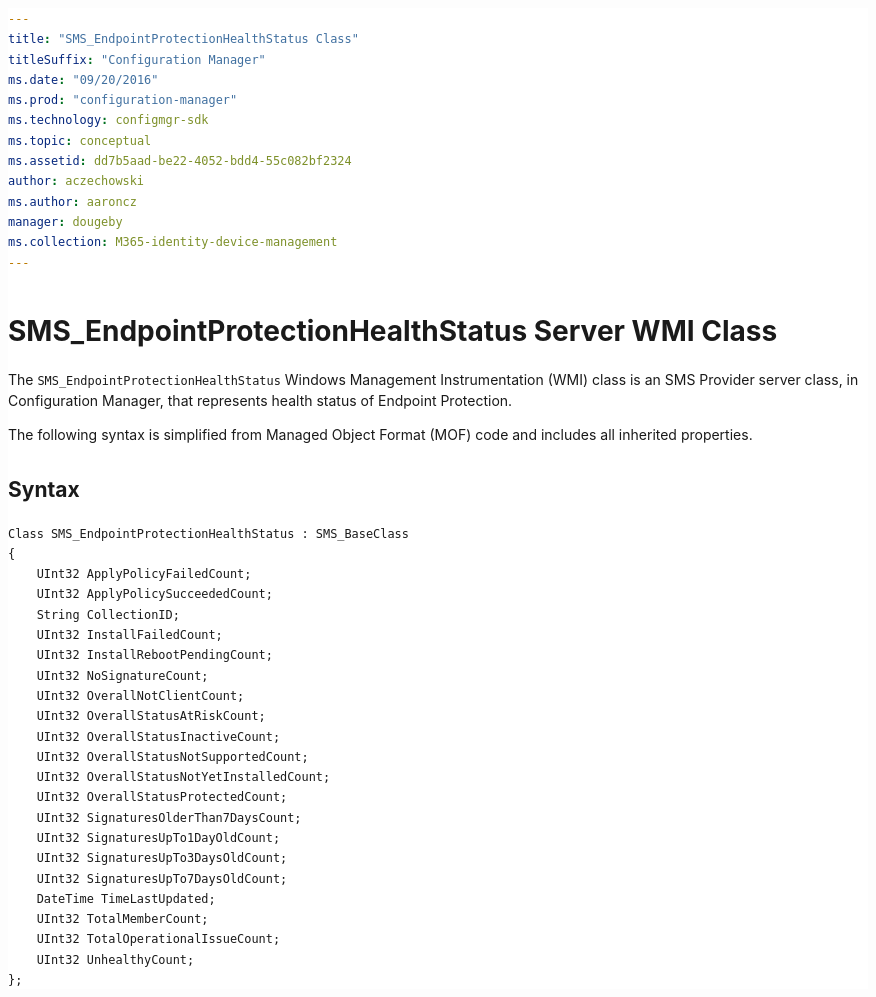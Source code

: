 ```yaml
---
title: "SMS_EndpointProtectionHealthStatus Class"
titleSuffix: "Configuration Manager"
ms.date: "09/20/2016"
ms.prod: "configuration-manager"
ms.technology: configmgr-sdk
ms.topic: conceptual
ms.assetid: dd7b5aad-be22-4052-bdd4-55c082bf2324
author: aczechowski
ms.author: aaroncz
manager: dougeby
ms.collection: M365-identity-device-management
---
```

# SMS_EndpointProtectionHealthStatus Server WMI Class
The `SMS_EndpointProtectionHealthStatus` Windows Management Instrumentation (WMI) class is an SMS Provider server class, in Configuration Manager, that represents health status of Endpoint Protection.   

 The following syntax is simplified from Managed Object Format (MOF) code and includes all inherited properties.  

## Syntax  

```  
Class SMS_EndpointProtectionHealthStatus : SMS_BaseClass  
{  
    UInt32 ApplyPolicyFailedCount;  
    UInt32 ApplyPolicySucceededCount;  
    String CollectionID;  
    UInt32 InstallFailedCount;  
    UInt32 InstallRebootPendingCount;  
    UInt32 NoSignatureCount;  
    UInt32 OverallNotClientCount;  
    UInt32 OverallStatusAtRiskCount;  
    UInt32 OverallStatusInactiveCount;  
    UInt32 OverallStatusNotSupportedCount;  
    UInt32 OverallStatusNotYetInstalledCount;  
    UInt32 OverallStatusProtectedCount;  
    UInt32 SignaturesOlderThan7DaysCount;  
    UInt32 SignaturesUpTo1DayOldCount;  
    UInt32 SignaturesUpTo3DaysOldCount;  
    UInt32 SignaturesUpTo7DaysOldCount;  
    DateTime TimeLastUpdated;  
    UInt32 TotalMemberCount;  
    UInt32 TotalOperationalIssueCount;  
    UInt32 UnhealthyCount;  
};  
```  

